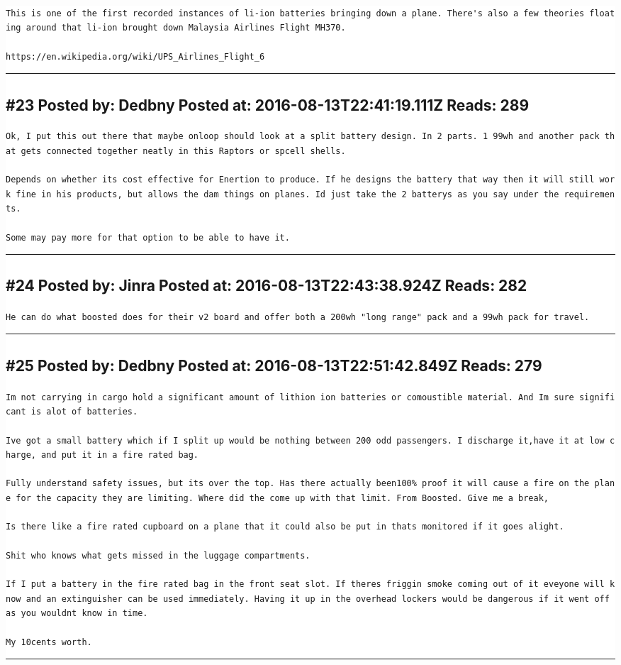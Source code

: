 ```
This is one of the first recorded instances of li-ion batteries bringing down a plane. There's also a few theories floating around that li-ion brought down Malaysia Airlines Flight MH370.

https://en.wikipedia.org/wiki/UPS_Airlines_Flight_6
```

---
## \#23 Posted by: Dedbny Posted at: 2016-08-13T22:41:19.111Z Reads: 289

```
Ok, I put this out there that maybe onloop should look at a split battery design. In 2 parts. 1 99wh and another pack that gets connected together neatly in this Raptors or spcell shells.
 
Depends on whether its cost effective for Enertion to produce. If he designs the battery that way then it will still work fine in his products, but allows the dam things on planes. Id just take the 2 batterys as you say under the requirements.

Some may pay more for that option to be able to have it.
```

---
## \#24 Posted by: Jinra Posted at: 2016-08-13T22:43:38.924Z Reads: 282

```
He can do what boosted does for their v2 board and offer both a 200wh "long range" pack and a 99wh pack for travel.
```

---
## \#25 Posted by: Dedbny Posted at: 2016-08-13T22:51:42.849Z Reads: 279

```
Im not carrying in cargo hold a significant amount of lithion ion batteries or comoustible material. And Im sure significant is alot of batteries.

Ive got a small battery which if I split up would be nothing between 200 odd passengers. I discharge it,have it at low charge, and put it in a fire rated bag.

Fully understand safety issues, but its over the top. Has there actually been100% proof it will cause a fire on the plane for the capacity they are limiting. Where did the come up with that limit. From Boosted. Give me a break,

Is there like a fire rated cupboard on a plane that it could also be put in thats monitored if it goes alight.

Shit who knows what gets missed in the luggage compartments.

If I put a battery in the fire rated bag in the front seat slot. If theres friggin smoke coming out of it eveyone will know and an extinguisher can be used immediately. Having it up in the overhead lockers would be dangerous if it went off as you wouldnt know in time.

My 10cents worth.
```

---